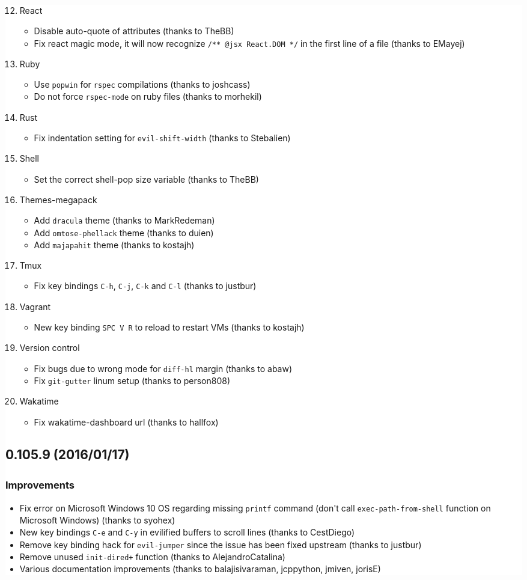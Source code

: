 12. React

    -   Disable auto-quote of attributes (thanks to TheBB)
    -   Fix react magic mode, it will now recognize
        `/** @jsx React.DOM */` in the first line of a file (thanks to
        EMayej)

13. Ruby

    -   Use `popwin` for `rspec` compilations (thanks to joshcass)
    -   Do not force `rspec-mode` on ruby files (thanks to morhekil)

14. Rust

    -   Fix indentation setting for `evil-shift-width` (thanks to
        Stebalien)

15. Shell

    -   Set the correct shell-pop size variable (thanks to TheBB)

16. Themes-megapack

    -   Add `dracula` theme (thanks to MarkRedeman)
    -   Add `omtose-phellack` theme (thanks to duien)
    -   Add `majapahit` theme (thanks to kostajh)

17. Tmux

    -   Fix key bindings `C-h`, `C-j`, `C-k` and `C-l` (thanks to
        justbur)

18. Vagrant

    -   New key binding `SPC V R` to reload to restart VMs (thanks to
        kostajh)

19. Version control

    -   Fix bugs due to wrong mode for `diff-hl` margin (thanks to abaw)
    -   Fix `git-gutter` linum setup (thanks to person808)

20. Wakatime

    -   Fix wakatime-dashboard url (thanks to hallfox)

0.105.9 (2016/01/17)
--------------------

### Improvements

-   Fix error on Microsoft Windows 10 OS regarding missing `printf`
    command (don\'t call `exec-path-from-shell` function on Microsoft
    Windows) (thanks to syohex)
-   New key bindings `C-e` and `C-y` in evilified buffers to scroll
    lines (thanks to CestDiego)
-   Remove key binding hack for `evil-jumper` since the issue has been
    fixed upstream (thanks to justbur)
-   Remove unused `init-dired+` function (thanks to AlejandroCatalina)
-   Various documentation improvements (thanks to balajisivaraman,
    jcppython, jmiven, jorisE)
